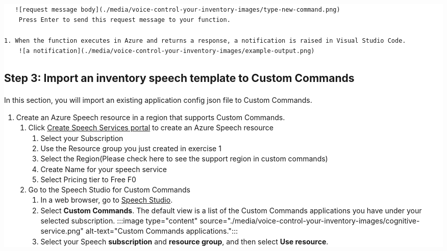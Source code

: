        ![request message body](./media/voice-control-your-inventory-images/type-new-command.png)
        Press Enter to send this request message to your function.  
       
    1. When the function executes in Azure and returns a response, a notification is raised in Visual Studio Code.
        ![a notification](./media/voice-control-your-inventory-images/example-output.png)
   
## Step 3: Import an inventory speech template to Custom Commands
In this section, you will import an existing application config json file to Custom Commands.

1. Create an Azure Speech resource in a region that supports Custom Commands.
   1. Click [Create Speech Services portal](https://ms.portal.azure.com/#create/Microsoft.CognitiveServicesSpeechServices) to create an Azure Speech resource
      1. Select your Subscription
      2. Use the Resource group you just created in exercise 1
      3. Select the Region(Please check here to see the support region in custom commands)
      4. Create Name for your speech service
      5. Select Pricing tier to Free F0
   2. Go to the Speech Studio for Custom Commands
      1. In a web browser, go to [Speech Studio](https://speech.microsoft.com/portal).
      2. Select <strong>Custom Commands</strong>.
        The default view is a list of the Custom Commands applications you have under your selected subscription.
        :::image type="content" source="./media/voice-control-your-inventory-images/cognitive-service.png" alt-text="Custom Commands applications.":::
      3. Select your Speech <strong>subscription</strong> and <strong>resource group</strong>, and then select <strong>Use resource</strong>.